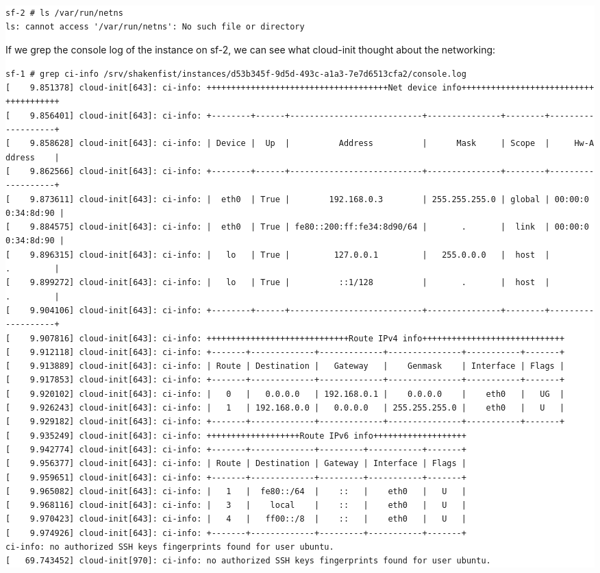 ```
sf-2 # ls /var/run/netns
ls: cannot access '/var/run/netns': No such file or directory
```

If we grep the console log of the instance on sf-2, we can see what cloud-init thought about the networking:

```
sf-1 # grep ci-info /srv/shakenfist/instances/d53b345f-9d5d-493c-a1a3-7e7d6513cfa2/console.log
[    9.851378] cloud-init[643]: ci-info: +++++++++++++++++++++++++++++++++++++Net device info++++++++++++++++++++++++++++++++++++++
[    9.856401] cloud-init[643]: ci-info: +--------+------+---------------------------+---------------+--------+-------------------+
[    9.858628] cloud-init[643]: ci-info: | Device |  Up  |          Address          |      Mask     | Scope  |     Hw-Address    |
[    9.862566] cloud-init[643]: ci-info: +--------+------+---------------------------+---------------+--------+-------------------+
[    9.873611] cloud-init[643]: ci-info: |  eth0  | True |        192.168.0.3        | 255.255.255.0 | global | 00:00:00:34:8d:90 |
[    9.884575] cloud-init[643]: ci-info: |  eth0  | True | fe80::200:ff:fe34:8d90/64 |       .       |  link  | 00:00:00:34:8d:90 |
[    9.896315] cloud-init[643]: ci-info: |   lo   | True |         127.0.0.1         |   255.0.0.0   |  host  |         .         |
[    9.899272] cloud-init[643]: ci-info: |   lo   | True |          ::1/128          |       .       |  host  |         .         |
[    9.904106] cloud-init[643]: ci-info: +--------+------+---------------------------+---------------+--------+-------------------+
[    9.907816] cloud-init[643]: ci-info: +++++++++++++++++++++++++++++Route IPv4 info+++++++++++++++++++++++++++++
[    9.912118] cloud-init[643]: ci-info: +-------+-------------+-------------+---------------+-----------+-------+
[    9.913889] cloud-init[643]: ci-info: | Route | Destination |   Gateway   |    Genmask    | Interface | Flags |
[    9.917853] cloud-init[643]: ci-info: +-------+-------------+-------------+---------------+-----------+-------+
[    9.920102] cloud-init[643]: ci-info: |   0   |   0.0.0.0   | 192.168.0.1 |    0.0.0.0    |    eth0   |   UG  |
[    9.926243] cloud-init[643]: ci-info: |   1   | 192.168.0.0 |   0.0.0.0   | 255.255.255.0 |    eth0   |   U   |
[    9.929182] cloud-init[643]: ci-info: +-------+-------------+-------------+---------------+-----------+-------+
[    9.935249] cloud-init[643]: ci-info: +++++++++++++++++++Route IPv6 info+++++++++++++++++++
[    9.942774] cloud-init[643]: ci-info: +-------+-------------+---------+-----------+-------+
[    9.956377] cloud-init[643]: ci-info: | Route | Destination | Gateway | Interface | Flags |
[    9.959651] cloud-init[643]: ci-info: +-------+-------------+---------+-----------+-------+
[    9.965082] cloud-init[643]: ci-info: |   1   |  fe80::/64  |    ::   |    eth0   |   U   |
[    9.968116] cloud-init[643]: ci-info: |   3   |    local    |    ::   |    eth0   |   U   |
[    9.970423] cloud-init[643]: ci-info: |   4   |   ff00::/8  |    ::   |    eth0   |   U   |
[    9.974926] cloud-init[643]: ci-info: +-------+-------------+---------+-----------+-------+
ci-info: no authorized SSH keys fingerprints found for user ubuntu.
[   69.743452] cloud-init[970]: ci-info: no authorized SSH keys fingerprints found for user ubuntu.
```
